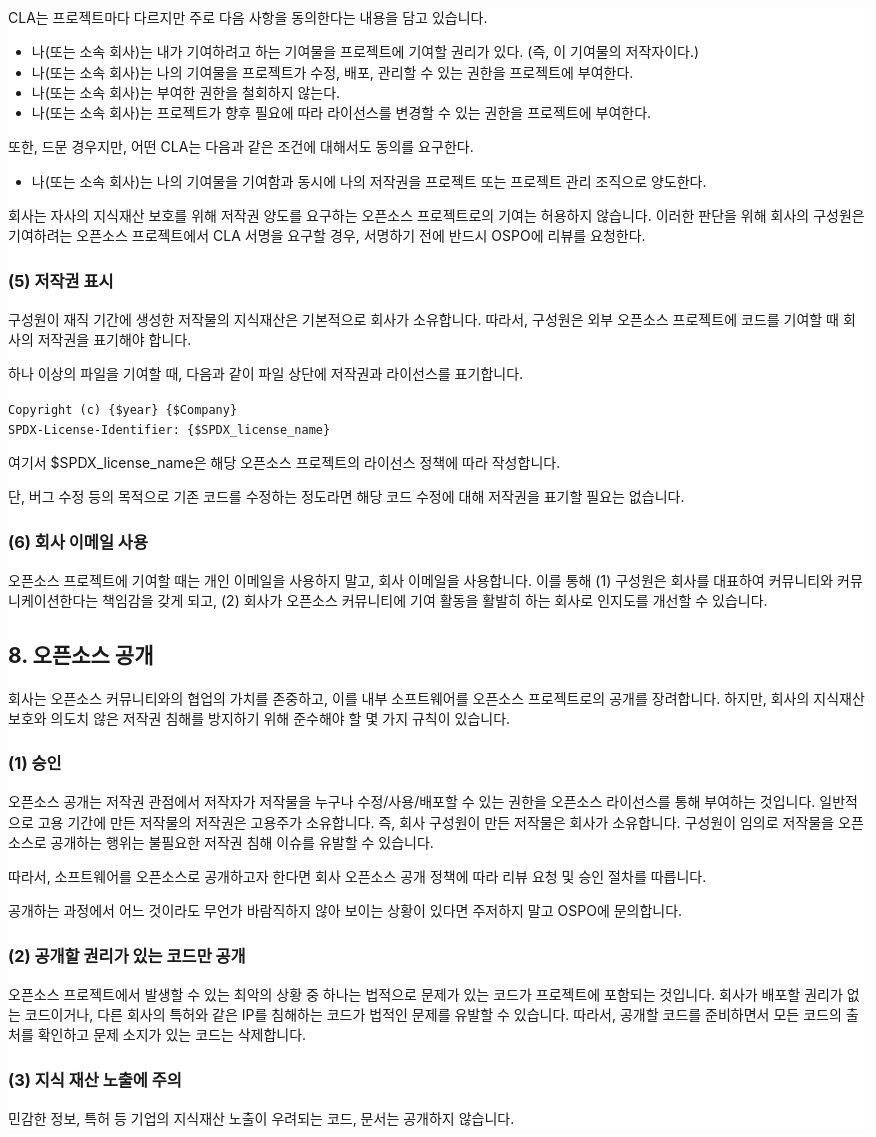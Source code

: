 CLA는 프로젝트마다 다르지만 주로 다음 사항을 동의한다는 내용을 담고 있습니다.

- 나(또는 소속 회사)는 내가 기여하려고 하는 기여물을 프로젝트에 기여할 권리가 있다. (즉, 이 기여물의 저작자이다.)
- 나(또는 소속 회사)는 나의 기여물을 프로젝트가 수정, 배포, 관리할 수 있는 권한을 프로젝트에 부여한다.
- 나(또는 소속 회사)는 부여한 권한을 철회하지 않는다.
- 나(또는 소속 회사)는 프로젝트가 향후 필요에 따라 라이선스를 변경할 수 있는 권한을 프로젝트에 부여한다.

또한, 드문 경우지만, 어떤 CLA는 다음과 같은 조건에 대해서도 동의를 요구한다.

- 나(또는 소속 회사)는 나의 기여물을 기여함과 동시에 나의 저작권을 프로젝트 또는 프로젝트 관리 조직으로 양도한다.

회사는 자사의 지식재산 보호를 위해 저작권 양도를 요구하는 오픈소스 프로젝트로의 기여는 허용하지 않습니다. 이러한 판단을 위해 회사의 구성원은 기여하려는 오픈소스 프로젝트에서 CLA 서명을 요구할 경우, 서명하기 전에 반드시 OSPO에 리뷰를 요청한다.

### (5) 저작권 표시

구성원이 재직 기간에 생성한 저작물의 지식재산은 기본적으로 회사가 소유합니다. 따라서, 구성원은 외부 오픈소스 프로젝트에 코드를 기여할 때 회사의 저작권을 표기해야 합니다.

하나 이상의 파일을 기여할 때, 다음과 같이 파일 상단에 저작권과 라이선스를 표기합니다.

~~~
Copyright (c) {$year} {$Company}
SPDX-License-Identifier: {$SPDX_license_name}
~~~

여기서 $SPDX_license_name은 해당 오픈소스 프로젝트의 라이선스 정책에 따라 작성합니다.

단, 버그 수정 등의 목적으로 기존 코드를 수정하는 정도라면 해당 코드 수정에 대해 저작권을 표기할 필요는 없습니다.

### (6) 회사 이메일 사용

오픈소스 프로젝트에 기여할 때는 개인 이메일을 사용하지 말고, 회사 이메일을 사용합니다. 이를 통해 (1) 구성원은 회사를 대표하여 커뮤니티와 커뮤니케이션한다는 책임감을 갖게 되고, (2) 회사가 오픈소스 커뮤니티에 기여 활동을 활발히 하는 회사로 인지도를 개선할 수 있습니다.

## 8. 오픈소스 공개

회사는 오픈소스 커뮤니티와의 협업의 가치를 존중하고, 이를 내부 소프트웨어를 오픈소스 프로젝트로의 공개를 장려합니다. 하지만, 회사의 지식재산 보호와 의도치 않은 저작권 침해를 방지하기 위해 준수해야 할 몇 가지 규칙이 있습니다.

### (1) 승인

오픈소스 공개는 저작권 관점에서 저작자가 저작물을 누구나 수정/사용/배포할 수 있는 권한을 오픈소스 라이선스를 통해 부여하는 것입니다. 일반적으로 고용 기간에 만든 저작물의 저작권은 고용주가 소유합니다. 즉, 회사 구성원이 만든 저작물은 회사가 소유합니다. 구성원이 임의로 저작물을 오픈소스로 공개하는 행위는 불필요한 저작권 침해 이슈를 유발할 수 있습니다.

따라서, 소프트웨어를 오픈소스로 공개하고자 한다면 회사 오픈소스 공개 정책에 따라 리뷰 요청 및 승인 절차를 따릅니다.

공개하는 과정에서 어느 것이라도 무언가 바람직하지 않아 보이는 상황이 있다면 주저하지 말고 OSPO에 문의합니다.

### (2) 공개할 권리가 있는 코드만 공개

오픈소스 프로젝트에서 발생할 수 있는 최악의 상황 중 하나는 법적으로 문제가 있는 코드가 프로젝트에 포함되는 것입니다. 회사가 배포할 권리가 없는 코드이거나, 다른 회사의 특허와 같은 IP를 침해하는 코드가 법적인 문제를 유발할 수 있습니다. 따라서, 공개할 코드를 준비하면서 모든 코드의 출처를 확인하고 문제 소지가 있는 코드는 삭제합니다.

### (3) 지식 재산 노출에 주의

민감한 정보, 특허 등 기업의 지식재산 노출이 우려되는 코드, 문서는 공개하지 않습니다.
